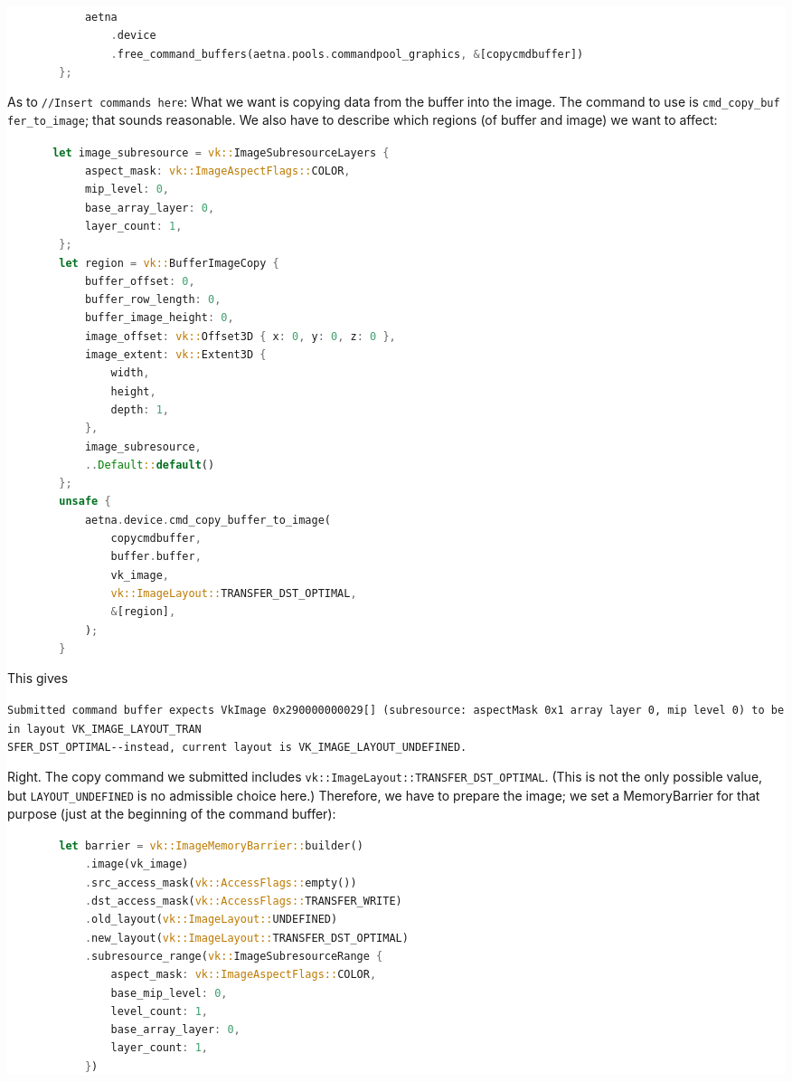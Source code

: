```rust
            aetna
                .device
                .free_command_buffers(aetna.pools.commandpool_graphics, &[copycmdbuffer])
        };
```
As to `//Insert commands here`: What we want is copying data from the buffer into the image. The command to use is `cmd_copy_buffer_to_image`; that
sounds reasonable. We also have to describe which regions (of buffer and image) we want to affect:

```rust
       let image_subresource = vk::ImageSubresourceLayers {
            aspect_mask: vk::ImageAspectFlags::COLOR,
            mip_level: 0,
            base_array_layer: 0,
            layer_count: 1,
        };
        let region = vk::BufferImageCopy {
            buffer_offset: 0,
            buffer_row_length: 0,
            buffer_image_height: 0,
            image_offset: vk::Offset3D { x: 0, y: 0, z: 0 },
            image_extent: vk::Extent3D {
                width,
                height,
                depth: 1,
            },
            image_subresource,
            ..Default::default()
        };
        unsafe {
            aetna.device.cmd_copy_buffer_to_image(
                copycmdbuffer,
                buffer.buffer,
                vk_image,
                vk::ImageLayout::TRANSFER_DST_OPTIMAL,
                &[region],
            );
        }
```
This gives 
```
Submitted command buffer expects VkImage 0x290000000029[] (subresource: aspectMask 0x1 array layer 0, mip level 0) to be in layout VK_IMAGE_LAYOUT_TRAN
SFER_DST_OPTIMAL--instead, current layout is VK_IMAGE_LAYOUT_UNDEFINED.
```
Right. The copy command we submitted includes `vk::ImageLayout::TRANSFER_DST_OPTIMAL`. (This is not the only possible value, but `LAYOUT_UNDEFINED` is
no admissible choice here.) Therefore, we have to prepare the image; we set a MemoryBarrier for that purpose (just at the beginning of the command
buffer): 
```rust
        let barrier = vk::ImageMemoryBarrier::builder()
            .image(vk_image)
            .src_access_mask(vk::AccessFlags::empty())
            .dst_access_mask(vk::AccessFlags::TRANSFER_WRITE)
            .old_layout(vk::ImageLayout::UNDEFINED)
            .new_layout(vk::ImageLayout::TRANSFER_DST_OPTIMAL)
            .subresource_range(vk::ImageSubresourceRange {
                aspect_mask: vk::ImageAspectFlags::COLOR,
                base_mip_level: 0,
                level_count: 1,
                base_array_layer: 0,
                layer_count: 1,
            })
```